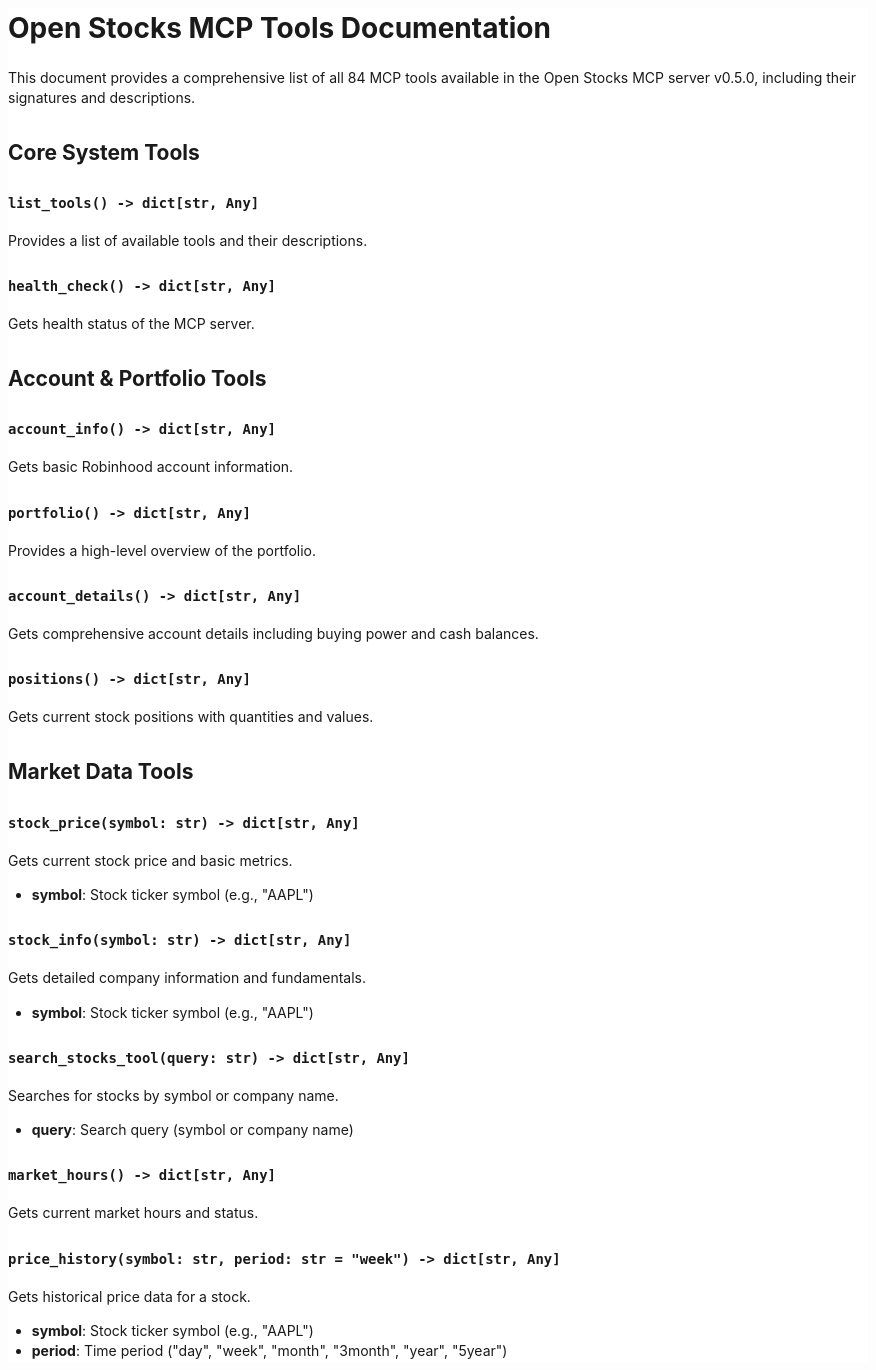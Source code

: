 # Open Stocks MCP Tools Documentation

This document provides a comprehensive list of all 84 MCP tools available in the Open Stocks MCP server v0.5.0, including their signatures and descriptions.

## Core System Tools

### `list_tools() -> dict[str, Any]`
Provides a list of available tools and their descriptions.

### `health_check() -> dict[str, Any]`
Gets health status of the MCP server.

## Account & Portfolio Tools

### `account_info() -> dict[str, Any]`
Gets basic Robinhood account information.

### `portfolio() -> dict[str, Any]`
Provides a high-level overview of the portfolio.

### `account_details() -> dict[str, Any]`
Gets comprehensive account details including buying power and cash balances.

### `positions() -> dict[str, Any]`
Gets current stock positions with quantities and values.

## Market Data Tools

### `stock_price(symbol: str) -> dict[str, Any]`
Gets current stock price and basic metrics.
- **symbol**: Stock ticker symbol (e.g., "AAPL")

### `stock_info(symbol: str) -> dict[str, Any]`
Gets detailed company information and fundamentals.
- **symbol**: Stock ticker symbol (e.g., "AAPL")

### `search_stocks_tool(query: str) -> dict[str, Any]`
Searches for stocks by symbol or company name.
- **query**: Search query (symbol or company name)

### `market_hours() -> dict[str, Any]`
Gets current market hours and status.

### `price_history(symbol: str, period: str = "week") -> dict[str, Any]`
Gets historical price data for a stock.
- **symbol**: Stock ticker symbol (e.g., "AAPL")
- **period**: Time period ("day", "week", "month", "3month", "year", "5year")
